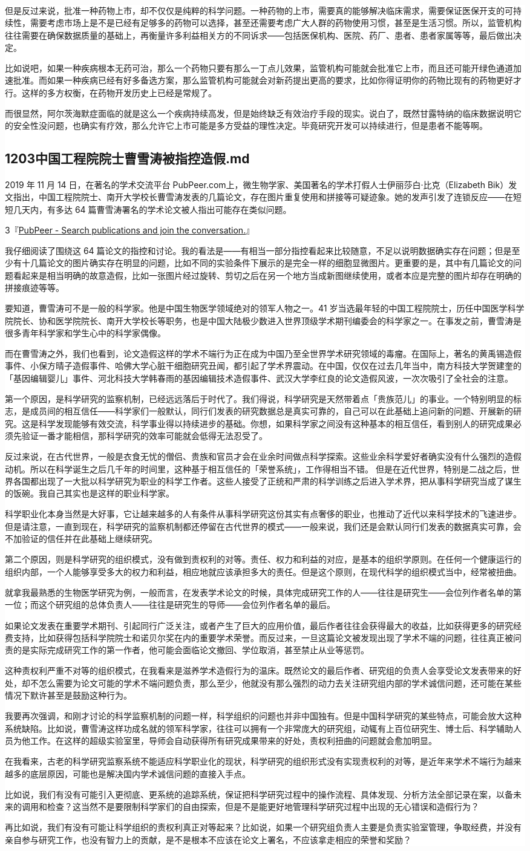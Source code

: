 但是反过来说，批准一种药物上市，却不仅仅是纯粹的科学问题。一种药物的上市，需要真的能够解决临床需求，需要保证医保开支的可持续性，需要考虑市场上是不是已经有足够多的药物可以选择，甚至还需要考虑广大人群的药物使用习惯，甚至是生活习惯。所以，监管机构往往需要在确保数据质量的基础上，再衡量许多利益相关方的不同诉求——包括医保机构、医院、药厂、患者、患者家属等等，最后做出决定。

比如说吧，如果一种疾病根本无药可治，那么一个药物只要有那么一丁点儿效果，监管机构可能就会批准它上市，而且还可能开绿色通道加速批准。而如果一种疾病已经有好多备选方案，那么监管机构可能就会对新药提出更高的要求，比如你得证明你的药物比现有的药物更好才行。这样的多方权衡，在药物开发历史上已经是常规了。

而很显然，阿尔茨海默症面临的就是这么一个疾病持续高发，但是始终缺乏有效治疗手段的现实。说白了，既然甘露特纳的临床数据说明它的安全性没问题，也确实有疗效，那么允许它上市可能是多方受益的理性决定。毕竟研究开发可以持续进行，但是患者不能等啊。

## 1203中国工程院院士曹雪涛被指控造假.md

2019 年 11 月 14 日，在著名的学术交流平台 PubPeer.com上，微生物学家、美国著名的学术打假人士伊丽莎白·比克（Elizabeth Bik）发文指出，中国工程院院士、南开大学校长曹雪涛发表的几篇论文，存在图片重复使用和拼接等可疑迹象。她的发声引发了连锁反应——在短短几天内，有多达 64 篇曹雪涛署名的学术论文被人指出可能存在类似问题。

3『[PubPeer - Search publications and join the conversation.](https://pubpeer.com/)』

我仔细阅读了围绕这 64 篇论文的指控和讨论。我的看法是——有相当一部分指控看起来比较随意，不足以说明数据确实存在问题；但是至少有十几篇论文的图片确实存在明显的问题，比如不同的实验条件下展示的是完全一样的细胞显微图片。更重要的是，其中有几篇论文的问题看起来是相当明确的故意造假，比如一张图片经过旋转、剪切之后在另一个地方当成新图继续使用，或者本应是完整的图片却存在明确的拼接痕迹等等。

要知道，曹雪涛可不是一般的科学家。他是中国生物医学领域绝对的领军人物之一。41 岁当选最年轻的中国工程院院士，历任中国医学科学院院长、协和医学院院长、南开大学校长等职务，也是中国大陆极少数进入世界顶级学术期刊编委会的科学家之一。在事发之前，曹雪涛是很多青年科学家和学生心中的科学家偶像。

而在曹雪涛之外，我们也看到，论文造假这样的学术不端行为正在成为中国乃至全世界学术研究领域的毒瘤。在国际上，著名的黄禹锡造假事件、小保方晴子造假事件、哈佛大学心脏干细胞研究丑闻，都引起了学术界震动。在中国，仅仅在过去几年当中，南方科技大学贺建奎的「基因编辑婴儿」事件、河北科技大学韩春雨的基因编辑技术造假事件、武汉大学李红良的论文造假风波，一次次吸引了全社会的注意。

第一个原因，是科学研究的监察机制，已经远远落后于时代了。我们得说，科学研究是天然带着点「贵族范儿」的事业。一个特别明显的标志，是成员间的相互信任——科学家们一般默认，同行们发表的研究数据总是真实可靠的，自己可以在此基础上追问新的问题、开展新的研究。这是科学发现能够有效交流，科学事业得以持续进步的基础。你想，如果科学家之间没有这种基本的相互信任，看到别人的研究成果必须先验证一番才能相信，那科学研究的效率可能就会低得无法忍受了。

反过来说，在古代世界，一般是衣食无忧的僧侣、贵族和官员才会在业余时间做点科学探索。这些业余科学爱好者确实没有什么强烈的造假动机。所以在科学诞生之后几千年的时间里，这种基于相互信任的「荣誉系统」，工作得相当不错。
但是在近代世界，特别是二战之后，世界各国都出现了一大批以科学研究为职业的科学工作者。这些人接受了正统和严肃的科学训练之后进入学术界，把从事科学研究当成了谋生的饭碗。我自己其实也是这样的职业科学家。

科学职业化本身当然是大好事，它让越来越多的人有条件从事科学研究这份其实有点奢侈的职业，也推动了近代以来科学技术的飞速进步。但是请注意，一直到现在，科学研究的监察机制都还停留在古代世界的模式——一般来说，我们还是会默认同行们发表的数据真实可靠，会不加验证的信任并在此基础上继续研究。

第二个原因，则是科学研究的组织模式，没有做到责权利的对等。责任、权力和利益的对应，是基本的组织学原则。在任何一个健康运行的组织内部，一个人能够享受多大的权力和利益，相应地就应该承担多大的责任。但是这个原则，在现代科学的组织模式当中，经常被扭曲。

就拿我最熟悉的生物医学研究为例，一般而言，在发表学术论文的时候，具体完成研究工作的人——往往是研究生——会位列作者名单的第一位；而这个研究组的总体负责人——往往是研究生的导师——会位列作者名单的最后。

如果论文发表在重要学术期刊、引起同行广泛关注，或者产生了巨大的应用价值，最后作者往往会获得最大的收益，比如获得更多的研究经费支持，比如获得包括科学院院士和诺贝尔奖在内的重要学术荣誉。而反过来，一旦这篇论文被发现出现了学术不端的问题，往往真正被问责的是实际完成研究工作的第一作者，他可能会面临论文撤回、学位取消，甚至禁止从业等惩罚。

这种责权利严重不对等的组织模式，在我看来是滋养学术造假行为的温床。既然论文的最后作者、研究组的负责人会享受论文发表带来的好处，却不怎么需要为论文可能的学术不端问题负责，那么至少，他就没有那么强烈的动力去关注研究组内部的学术诚信问题，还可能在某些情况下默许甚至是鼓励这种行为。

我要再次强调，和刚才讨论的科学监察机制的问题一样，科学组织的问题也并非中国独有。但是中国科学研究的某些特点，可能会放大这种系统缺陷。比如说，曹雪涛这样功成名就的领军科学家，往往可以拥有一个非常庞大的研究组，动辄有上百位研究生、博士后、科学辅助人员为他工作。在这样的超级实验室里，导师会自动获得所有研究成果带来的好处，责权利扭曲的问题就会愈加明显。

在我看来，古老的科学研究监察系统不能适应科学职业化的现状，科学研究的组织形式没有实现责权利的对等，是近年来学术不端行为越来越多的底层原因，可能也是解决国内学术诚信问题的直接入手点。

比如说，我们有没有可能引入更彻底、更系统的追踪系统，保证把科学研究过程中的操作流程、具体发现、分析方法全部记录在案，以备未来的调用和检查？这当然不是要限制科学家们的自由探索，但是不是能更好地管理科学研究过程中出现的无心错误和造假行为？

再比如说，我们有没有可能让科学组织的责权利真正对等起来？比如说，如果一个研究组负责人主要是负责实验室管理，争取经费，并没有亲自参与研究工作，也没有智力上的贡献，是不是根本不应该在论文上署名，不应该拿走相应的荣誉和奖励？
